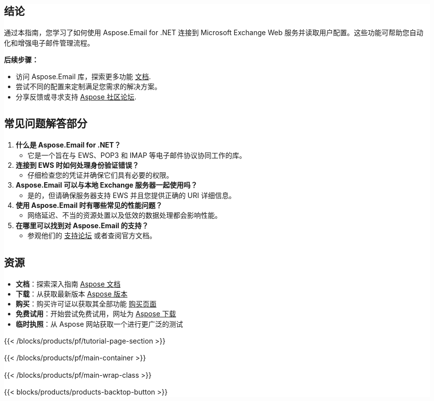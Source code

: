 ## 结论

通过本指南，您学习了如何使用 Aspose.Email for .NET 连接到 Microsoft Exchange Web 服务并读取用户配置。这些功能可帮助您自动化和增强电子邮件管理流程。

**后续步骤：**
- 访问 Aspose.Email 库，探索更多功能 [文档](https://reference。aspose.com/email/net/).
- 尝试不同的配置来定制满足您需求的解决方案。
- 分享反馈或寻求支持 [Aspose 社区论坛](https://forum。aspose.com/c/email/10).

## 常见问题解答部分

1. **什么是 Aspose.Email for .NET？**
   - 它是一个旨在与 EWS、POP3 和 IMAP 等电子邮件协议协同工作的库。
2. **连接到 EWS 时如何处理身份验证错误？**
   - 仔细检查您的凭证并确保它们具有必要的权限。
3. **Aspose.Email 可以与本地 Exchange 服务器一起使用吗？**
   - 是的，但请确保服务器支持 EWS 并且您提供正确的 URI 详细信息。
4. **使用 Aspose.Email 时有哪些常见的性能问题？**
   - 网络延迟、不当的资源处置以及低效的数据处理都会影响性能。
5. **在哪里可以找到对 Aspose.Email 的支持？**
   - 参观他们的 [支持论坛](https://forum.aspose.com/c/email/10) 或者查阅官方文档。

## 资源

- **文档**：探索深入指南 [Aspose 文档](https://reference.aspose.com/email/net/)
- **下载**：从获取最新版本 [Aspose 版本](https://releases.aspose.com/email/net/)
- **购买**：购买许可证以获取其全部功能 [购买页面](https://purchase.aspose.com/buy)
- **免费试用**：开始尝试免费试用，网址为 [Aspose 下载](https://releases.aspose.com/email/net/)
- **临时执照**：从 Aspose 网站获取一个进行更广泛的测试

{{< /blocks/products/pf/tutorial-page-section >}}

{{< /blocks/products/pf/main-container >}}

{{< /blocks/products/pf/main-wrap-class >}}

{{< blocks/products/products-backtop-button >}}